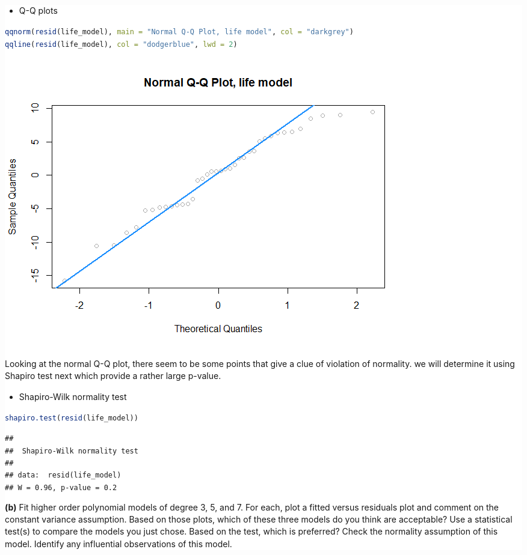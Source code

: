 -   Q-Q plots

``` r
qqnorm(resid(life_model), main = "Normal Q-Q Plot, life model", col = "darkgrey")
qqline(resid(life_model), col = "dodgerblue", lwd = 2)
```

![](HW8_files/figure-markdown_github/unnamed-chunk-21-1.png)

Looking at the normal Q-Q plot, there seem to be some points that give a clue of violation of normality. we will determine it using Shapiro test next which provide a rather large p-value.

-   Shapiro-Wilk normality test

``` r
shapiro.test(resid(life_model))
```

    ## 
    ##  Shapiro-Wilk normality test
    ## 
    ## data:  resid(life_model)
    ## W = 0.96, p-value = 0.2

**(b)** Fit higher order polynomial models of degree 3, 5, and 7. For each, plot a fitted versus residuals plot and comment on the constant variance assumption. Based on those plots, which of these three models do you think are acceptable? Use a statistical test(s) to compare the models you just chose. Based on the test, which is preferred? Check the normality assumption of this model. Identify any influential observations of this model.
